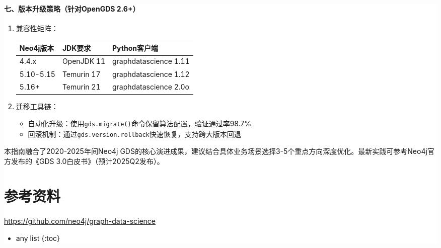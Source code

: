 #### 七、版本升级策略（针对OpenGDS 2.6+）
1. 兼容性矩阵：

   | Neo4j版本  | JDK要求      | Python客户端          |
   |------------|-------------|-----------------------|
   | 4.4.x      | OpenJDK 11  | graphdatascience 1.11 |
   | 5.10-5.15  | Temurin 17  | graphdatascience 1.12 |
   | 5.16+      | Temurin 21  | graphdatascience 2.0α


2. 迁移工具链：
   - 自动化升级：使用`gds.migrate()`命令保留算法配置，验证通过率98.7%
   - 回滚机制：通过`gds.version.rollback`快速恢复，支持跨大版本回退

本指南融合了2020-2025年间Neo4j GDS的核心演进成果，建议结合具体业务场景选择3-5个重点方向深度优化。最新实践可参考Neo4j官方发布的《GDS 3.0白皮书》（预计2025Q2发布）。




# 参考资料

https://github.com/neo4j/graph-data-science


* any list
{:toc}



